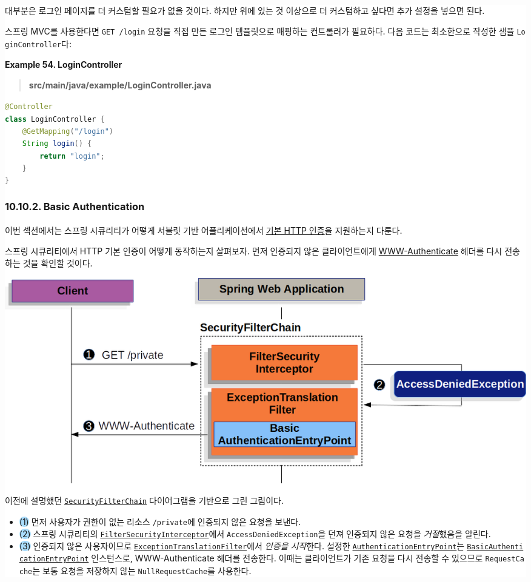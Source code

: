 대부분은 로그인 페이지를 더 커스텀할 필요가 없을 것이다. 하지만 위에 있는 것 이상으로 더 커스텀하고 싶다면 추가 설정을 넣으면 된다.

스프링 MVC를 사용한다면 `GET /login` 요청을 직접 만든 로그인 템플릿으로 매핑하는 컨트롤러가 필요하다. 다음 코드는 최소한으로 작성한 샘플 `LoginController`다:

**Example 54. LoginController**

> **src/main/java/example/LoginController.java**

```java
@Controller
class LoginController {
    @GetMapping("/login")
    String login() {
        return "login";
    }
}
```

### 10.10.2. Basic Authentication

이번 섹션에서는 스프링 시큐리티가 어떻게 서블릿 기반 어플리케이션에서 [기본 HTTP 인증](https://tools.ietf.org/html/rfc7617)을 지원하는지 다룬다.

스프링 시큐리티에서 HTTP 기본 인증이 어떻게 동작하는지 살펴보자. 먼저 인증되지 않은 클라이언트에게 [WWW-Authenticate](https://tools.ietf.org/html/rfc7235#section-4.1) 헤더를 다시 전송하는 것을 확인할 것이다.

![Sending WWW-Authenticate Header](./../../images/springsecurity/basicauthenticationentrypoint.png)

이전에 설명했던 [`SecurityFilterChain`](../servletsecuritythebigpicture#94-securityfilterchain) 다이어그램을 기반으로 그린 그림이다.

- <span style="background-color: #a9dcfc; border-radius: 50px;">(1)</span> 먼저 사용자가 권한이 없는 리소스 `/private`에 인증되지 않은 요청을 보낸다.
- <span style="background-color: #a9dcfc; border-radius: 50px;">(2)</span> 스프링 시큐리티의 [`FilterSecurityInterceptor`](../authorization#112-authorize-httpservletrequest-with-filtersecurityinterceptor)에서 `AccessDeniedException`을 던져 인증되지 않은 요청을 *거절*했음을 알린다.
- <span style="background-color: #a9dcfc; border-radius: 50px;">(3)</span> 인증되지 않은 사용자이므로 [`ExceptionTranslationFilter`](../servletsecuritythebigpicture#96-handling-security-exceptions)에서 *인증을 시작*한다. 설정한 [`AuthenticationEntryPoint`](#108-request-credentials-with-authenticationentrypoint)는 [`BasicAuthenticationEntryPoint`](https://docs.spring.io/spring-security/site/docs/current/api/org/springframework/security/web/authentication/www/BasicAuthenticationEntryPoint.html) 인스턴스로, WWW-Authenticate 헤더를 전송한다. 이때는 클라이언트가 기존 요청을 다시 전송할 수 있으므로 `RequestCache`는 보통 요청을 저장하지 않는 `NullRequestCache`를 사용한다.
